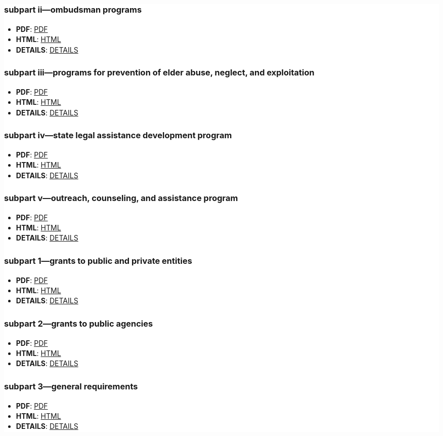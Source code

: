 ### subpart ii—ombudsman programs
- **PDF**: [PDF](https://www.govinfo.gov/content/pkg/USCODE-2023-title42/pdf/USCODE-2023-title42-subpartii.pdf)
- **HTML**: [HTML](https://www.govinfo.gov/content/pkg/USCODE-2023-title42/html/USCODE-2023-title42-subpartii.htm)
- **DETAILS**: [DETAILS](https://www.govinfo.gov/app/details/USCODE-2023-title42-subpartii/)

### subpart iii—programs for prevention of elder abuse, neglect, and exploitation
- **PDF**: [PDF](https://www.govinfo.gov/content/pkg/USCODE-2023-title42/pdf/USCODE-2023-title42-subpartiii.pdf)
- **HTML**: [HTML](https://www.govinfo.gov/content/pkg/USCODE-2023-title42/html/USCODE-2023-title42-subpartiii.htm)
- **DETAILS**: [DETAILS](https://www.govinfo.gov/app/details/USCODE-2023-title42-subpartiii/)

### subpart iv—state legal assistance development program
- **PDF**: [PDF](https://www.govinfo.gov/content/pkg/USCODE-2023-title42/pdf/USCODE-2023-title42-subpartiv.pdf)
- **HTML**: [HTML](https://www.govinfo.gov/content/pkg/USCODE-2023-title42/html/USCODE-2023-title42-subpartiv.htm)
- **DETAILS**: [DETAILS](https://www.govinfo.gov/app/details/USCODE-2023-title42-subpartiv/)

### subpart v—outreach, counseling, and assistance program
- **PDF**: [PDF](https://www.govinfo.gov/content/pkg/USCODE-2023-title42/pdf/USCODE-2023-title42-subpartv.pdf)
- **HTML**: [HTML](https://www.govinfo.gov/content/pkg/USCODE-2023-title42/html/USCODE-2023-title42-subpartv.htm)
- **DETAILS**: [DETAILS](https://www.govinfo.gov/app/details/USCODE-2023-title42-subpartv/)

### subpart 1—grants to public and private entities
- **PDF**: [PDF](https://www.govinfo.gov/content/pkg/USCODE-2023-title42/pdf/USCODE-2023-title42-subpart1.pdf)
- **HTML**: [HTML](https://www.govinfo.gov/content/pkg/USCODE-2023-title42/html/USCODE-2023-title42-subpart1.htm)
- **DETAILS**: [DETAILS](https://www.govinfo.gov/app/details/USCODE-2023-title42-subpart1/)

### subpart 2—grants to public agencies
- **PDF**: [PDF](https://www.govinfo.gov/content/pkg/USCODE-2023-title42/pdf/USCODE-2023-title42-subpart2.pdf)
- **HTML**: [HTML](https://www.govinfo.gov/content/pkg/USCODE-2023-title42/html/USCODE-2023-title42-subpart2.htm)
- **DETAILS**: [DETAILS](https://www.govinfo.gov/app/details/USCODE-2023-title42-subpart2/)

### subpart 3—general requirements
- **PDF**: [PDF](https://www.govinfo.gov/content/pkg/USCODE-2023-title42/pdf/USCODE-2023-title42-subpart3.pdf)
- **HTML**: [HTML](https://www.govinfo.gov/content/pkg/USCODE-2023-title42/html/USCODE-2023-title42-subpart3.htm)
- **DETAILS**: [DETAILS](https://www.govinfo.gov/app/details/USCODE-2023-title42-subpart3/)
